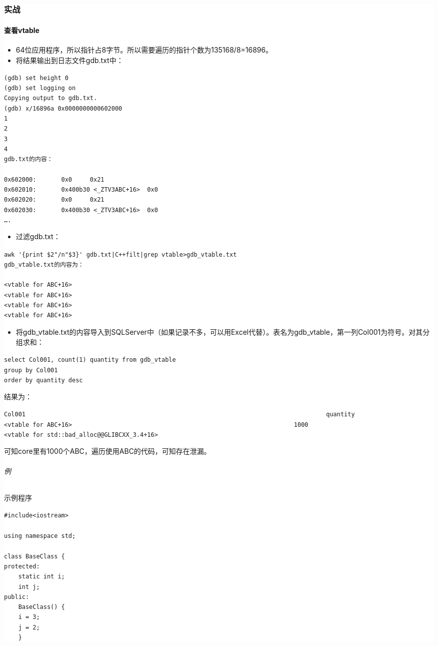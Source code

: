 
### 实战
#### 查看vtable
* 64位应用程序，所以指针占8字节。所以需要遍历的指针个数为135168/8=16896。 
* 将结果输出到日志文件gdb.txt中：

```
(gdb) set height 0
(gdb) set logging on
Copying output to gdb.txt.
(gdb) x/16896a 0x0000000000602000
1
2
3
4
gdb.txt的内容：

0x602000:       0x0     0x21
0x602010:       0x400b30 <_ZTV3ABC+16>  0x0
0x602020:       0x0     0x21
0x602030:       0x400b30 <_ZTV3ABC+16>  0x0
….
```
* 过滤gdb.txt：

```
awk '{print $2"/n"$3}' gdb.txt|C++filt|grep vtable>gdb_vtable.txt
gdb_vtable.txt的内容为：

<vtable for ABC+16>
<vtable for ABC+16>
<vtable for ABC+16>
<vtable for ABC+16>
```

* 将gdb_vtable.txt的内容导入到SQLServer中（如果记录不多，可以用Excel代替）。表名为gdb_vtable，第一列Col001为符号。对其分组求和：

```
select Col001, count(1) quantity from gdb_vtable
group by Col001
order by quantity desc
```
结果为：

```
Col001                                                                                    quantity
<vtable for ABC+16>                                                              1000
<vtable for std::bad_alloc@@GLIBCXX_3.4+16>          
```
可知core里有1000个ABC，遍历使用ABC的代码，可知存在泄漏。

###### 例

示例程序
```
#include<iostream>

using namespace std;

class BaseClass {
protected:
    static int i;
    int j;
public:
    BaseClass() {
	i = 3;
	j = 2;
    }
```